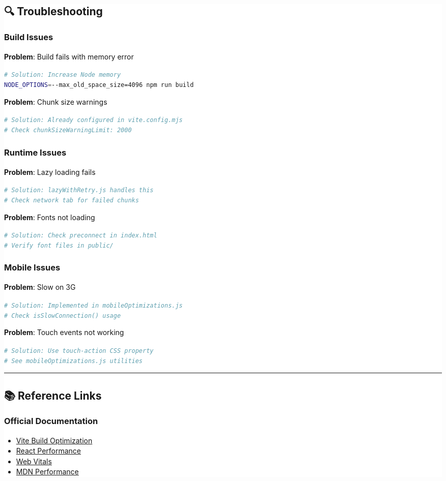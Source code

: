 
## 🔍 Troubleshooting

### Build Issues

**Problem**: Build fails with memory error
```bash
# Solution: Increase Node memory
NODE_OPTIONS=--max_old_space_size=4096 npm run build
```

**Problem**: Chunk size warnings
```bash
# Solution: Already configured in vite.config.mjs
# Check chunkSizeWarningLimit: 2000
```

### Runtime Issues

**Problem**: Lazy loading fails
```bash
# Solution: lazyWithRetry.js handles this
# Check network tab for failed chunks
```

**Problem**: Fonts not loading
```bash
# Solution: Check preconnect in index.html
# Verify font files in public/
```

### Mobile Issues

**Problem**: Slow on 3G
```bash
# Solution: Implemented in mobileOptimizations.js
# Check isSlowConnection() usage
```

**Problem**: Touch events not working
```bash
# Solution: Use touch-action CSS property
# See mobileOptimizations.js utilities
```

---

## 📚 Reference Links

### Official Documentation
- [Vite Build Optimization](https://vitejs.dev/guide/build.html)
- [React Performance](https://react.dev/learn/render-and-commit)
- [Web Vitals](https://web.dev/vitals/)
- [MDN Performance](https://developer.mozilla.org/en-US/docs/Web/Performance)
